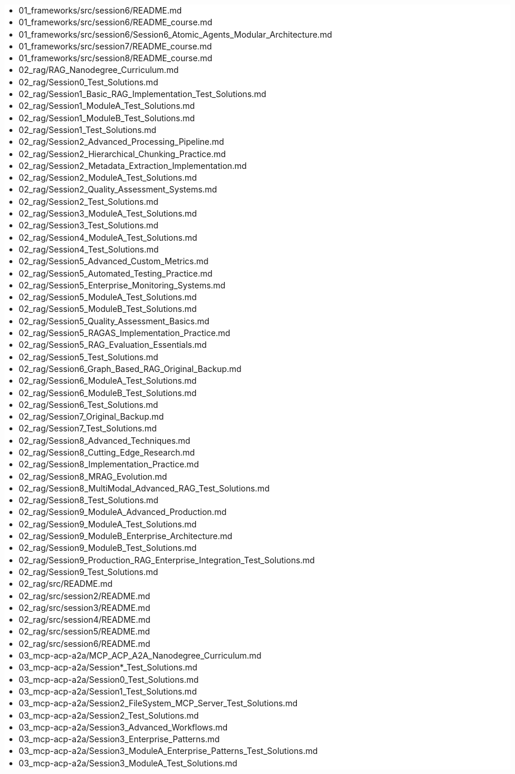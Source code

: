   - 01_frameworks/src/session6/README.md
  - 01_frameworks/src/session6/README_course.md
  - 01_frameworks/src/session6/Session6_Atomic_Agents_Modular_Architecture.md
  - 01_frameworks/src/session7/README_course.md
  - 01_frameworks/src/session8/README_course.md
  - 02_rag/RAG_Nanodegree_Curriculum.md
  - 02_rag/Session0_Test_Solutions.md
  - 02_rag/Session1_Basic_RAG_Implementation_Test_Solutions.md
  - 02_rag/Session1_ModuleA_Test_Solutions.md
  - 02_rag/Session1_ModuleB_Test_Solutions.md
  - 02_rag/Session1_Test_Solutions.md
  - 02_rag/Session2_Advanced_Processing_Pipeline.md
  - 02_rag/Session2_Hierarchical_Chunking_Practice.md
  - 02_rag/Session2_Metadata_Extraction_Implementation.md
  - 02_rag/Session2_ModuleA_Test_Solutions.md
  - 02_rag/Session2_Quality_Assessment_Systems.md
  - 02_rag/Session2_Test_Solutions.md
  - 02_rag/Session3_ModuleA_Test_Solutions.md
  - 02_rag/Session3_Test_Solutions.md
  - 02_rag/Session4_ModuleA_Test_Solutions.md
  - 02_rag/Session4_Test_Solutions.md
  - 02_rag/Session5_Advanced_Custom_Metrics.md
  - 02_rag/Session5_Automated_Testing_Practice.md
  - 02_rag/Session5_Enterprise_Monitoring_Systems.md
  - 02_rag/Session5_ModuleA_Test_Solutions.md
  - 02_rag/Session5_ModuleB_Test_Solutions.md
  - 02_rag/Session5_Quality_Assessment_Basics.md
  - 02_rag/Session5_RAGAS_Implementation_Practice.md
  - 02_rag/Session5_RAG_Evaluation_Essentials.md
  - 02_rag/Session5_Test_Solutions.md
  - 02_rag/Session6_Graph_Based_RAG_Original_Backup.md
  - 02_rag/Session6_ModuleA_Test_Solutions.md
  - 02_rag/Session6_ModuleB_Test_Solutions.md
  - 02_rag/Session6_Test_Solutions.md
  - 02_rag/Session7_Original_Backup.md
  - 02_rag/Session7_Test_Solutions.md
  - 02_rag/Session8_Advanced_Techniques.md
  - 02_rag/Session8_Cutting_Edge_Research.md
  - 02_rag/Session8_Implementation_Practice.md
  - 02_rag/Session8_MRAG_Evolution.md
  - 02_rag/Session8_MultiModal_Advanced_RAG_Test_Solutions.md
  - 02_rag/Session8_Test_Solutions.md
  - 02_rag/Session9_ModuleA_Advanced_Production.md
  - 02_rag/Session9_ModuleA_Test_Solutions.md
  - 02_rag/Session9_ModuleB_Enterprise_Architecture.md
  - 02_rag/Session9_ModuleB_Test_Solutions.md
  - 02_rag/Session9_Production_RAG_Enterprise_Integration_Test_Solutions.md
  - 02_rag/Session9_Test_Solutions.md
  - 02_rag/src/README.md
  - 02_rag/src/session2/README.md
  - 02_rag/src/session3/README.md
  - 02_rag/src/session4/README.md
  - 02_rag/src/session5/README.md
  - 02_rag/src/session6/README.md
  - 03_mcp-acp-a2a/MCP_ACP_A2A_Nanodegree_Curriculum.md
  - 03_mcp-acp-a2a/Session*_Test_Solutions.md
  - 03_mcp-acp-a2a/Session0_Test_Solutions.md
  - 03_mcp-acp-a2a/Session1_Test_Solutions.md
  - 03_mcp-acp-a2a/Session2_FileSystem_MCP_Server_Test_Solutions.md
  - 03_mcp-acp-a2a/Session2_Test_Solutions.md
  - 03_mcp-acp-a2a/Session3_Advanced_Workflows.md
  - 03_mcp-acp-a2a/Session3_Enterprise_Patterns.md
  - 03_mcp-acp-a2a/Session3_ModuleA_Enterprise_Patterns_Test_Solutions.md
  - 03_mcp-acp-a2a/Session3_ModuleA_Test_Solutions.md
